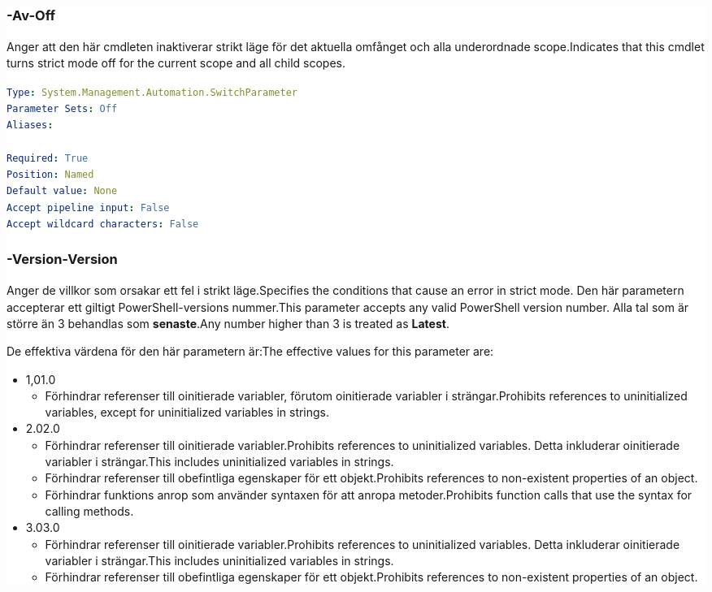 ### <span data-ttu-id="2fabe-136">-Av</span><span class="sxs-lookup"><span data-stu-id="2fabe-136">-Off</span></span>

<span data-ttu-id="2fabe-137">Anger att den här cmdleten inaktiverar strikt läge för det aktuella omfånget och alla underordnade scope.</span><span class="sxs-lookup"><span data-stu-id="2fabe-137">Indicates that this cmdlet turns strict mode off for the current scope and all child scopes.</span></span>

```yaml
Type: System.Management.Automation.SwitchParameter
Parameter Sets: Off
Aliases:

Required: True
Position: Named
Default value: None
Accept pipeline input: False
Accept wildcard characters: False
```

### <span data-ttu-id="2fabe-138">-Version</span><span class="sxs-lookup"><span data-stu-id="2fabe-138">-Version</span></span>

<span data-ttu-id="2fabe-139">Anger de villkor som orsakar ett fel i strikt läge.</span><span class="sxs-lookup"><span data-stu-id="2fabe-139">Specifies the conditions that cause an error in strict mode.</span></span> <span data-ttu-id="2fabe-140">Den här parametern accepterar ett giltigt PowerShell-versions nummer.</span><span class="sxs-lookup"><span data-stu-id="2fabe-140">This parameter accepts any valid PowerShell version number.</span></span> <span data-ttu-id="2fabe-141">Alla tal som är större än 3 behandlas som **senaste**.</span><span class="sxs-lookup"><span data-stu-id="2fabe-141">Any number higher than 3 is treated as **Latest**.</span></span>

<span data-ttu-id="2fabe-142">De effektiva värdena för den här parametern är:</span><span class="sxs-lookup"><span data-stu-id="2fabe-142">The effective values for this parameter are:</span></span>

- <span data-ttu-id="2fabe-143">1,0</span><span class="sxs-lookup"><span data-stu-id="2fabe-143">1.0</span></span>
  - <span data-ttu-id="2fabe-144">Förhindrar referenser till oinitierade variabler, förutom oinitierade variabler i strängar.</span><span class="sxs-lookup"><span data-stu-id="2fabe-144">Prohibits references to uninitialized variables, except for uninitialized variables in strings.</span></span>
- <span data-ttu-id="2fabe-145">2.0</span><span class="sxs-lookup"><span data-stu-id="2fabe-145">2.0</span></span>
  - <span data-ttu-id="2fabe-146">Förhindrar referenser till oinitierade variabler.</span><span class="sxs-lookup"><span data-stu-id="2fabe-146">Prohibits references to uninitialized variables.</span></span> <span data-ttu-id="2fabe-147">Detta inkluderar oinitierade variabler i strängar.</span><span class="sxs-lookup"><span data-stu-id="2fabe-147">This includes uninitialized variables in strings.</span></span>
  - <span data-ttu-id="2fabe-148">Förhindrar referenser till obefintliga egenskaper för ett objekt.</span><span class="sxs-lookup"><span data-stu-id="2fabe-148">Prohibits references to non-existent properties of an object.</span></span>
  - <span data-ttu-id="2fabe-149">Förhindrar funktions anrop som använder syntaxen för att anropa metoder.</span><span class="sxs-lookup"><span data-stu-id="2fabe-149">Prohibits function calls that use the syntax for calling methods.</span></span>
- <span data-ttu-id="2fabe-150">3.0</span><span class="sxs-lookup"><span data-stu-id="2fabe-150">3.0</span></span>
  - <span data-ttu-id="2fabe-151">Förhindrar referenser till oinitierade variabler.</span><span class="sxs-lookup"><span data-stu-id="2fabe-151">Prohibits references to uninitialized variables.</span></span> <span data-ttu-id="2fabe-152">Detta inkluderar oinitierade variabler i strängar.</span><span class="sxs-lookup"><span data-stu-id="2fabe-152">This includes uninitialized variables in strings.</span></span>
  - <span data-ttu-id="2fabe-153">Förhindrar referenser till obefintliga egenskaper för ett objekt.</span><span class="sxs-lookup"><span data-stu-id="2fabe-153">Prohibits references to non-existent properties of an object.</span></span>